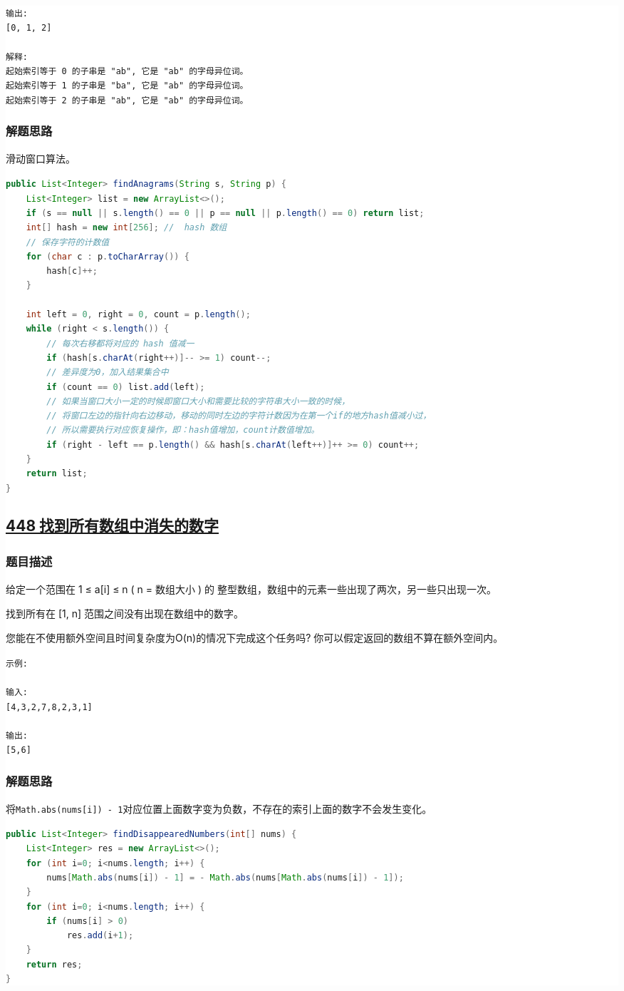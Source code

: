     输出:
    [0, 1, 2]
    
    解释:
    起始索引等于 0 的子串是 "ab", 它是 "ab" 的字母异位词。
    起始索引等于 1 的子串是 "ba", 它是 "ab" 的字母异位词。
    起始索引等于 2 的子串是 "ab", 它是 "ab" 的字母异位词。

### 解题思路
滑动窗口算法。
```java
public List<Integer> findAnagrams(String s, String p) {
    List<Integer> list = new ArrayList<>();
    if (s == null || s.length() == 0 || p == null || p.length() == 0) return list;
    int[] hash = new int[256]; //  hash 数组
    // 保存字符的计数值
    for (char c : p.toCharArray()) {
        hash[c]++;
    }

    int left = 0, right = 0, count = p.length();
    while (right < s.length()) {
        // 每次右移都将对应的 hash 值减一
        if (hash[s.charAt(right++)]-- >= 1) count--;
        // 差异度为0，加入结果集合中
        if (count == 0) list.add(left);
        // 如果当窗口大小一定的时候即窗口大小和需要比较的字符串大小一致的时候，
        // 将窗口左边的指针向右边移动，移动的同时左边的字符计数因为在第一个if的地方hash值减小过，
        // 所以需要执行对应恢复操作，即：hash值增加，count计数值增加。
        if (right - left == p.length() && hash[s.charAt(left++)]++ >= 0) count++;
    }
    return list;
}
```
## [448 找到所有数组中消失的数字](https://leetcode-cn.com/problems/find-all-numbers-disappeared-in-an-array/)
### 题目描述
给定一个范围在  1 ≤ a[i] ≤ n ( n = 数组大小 ) 的 整型数组，数组中的元素一些出现了两次，另一些只出现一次。

找到所有在 [1, n] 范围之间没有出现在数组中的数字。

您能在不使用额外空间且时间复杂度为O(n)的情况下完成这个任务吗? 你可以假定返回的数组不算在额外空间内。

    示例:
    
    输入:
    [4,3,2,7,8,2,3,1]
    
    输出:
    [5,6]
### 解题思路
将`Math.abs(nums[i]) - 1`对应位置上面数字变为负数，不存在的索引上面的数字不会发生变化。
```java
public List<Integer> findDisappearedNumbers(int[] nums) {
    List<Integer> res = new ArrayList<>();
    for (int i=0; i<nums.length; i++) {
        nums[Math.abs(nums[i]) - 1] = - Math.abs(nums[Math.abs(nums[i]) - 1]);
    }
    for (int i=0; i<nums.length; i++) {
        if (nums[i] > 0)
            res.add(i+1);
    }
    return res;
}
```